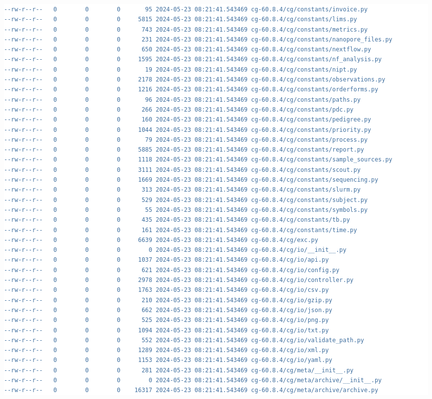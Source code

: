 ```diff
--rw-r--r--   0        0        0       95 2024-05-23 08:21:41.543469 cg-60.8.4/cg/constants/invoice.py
--rw-r--r--   0        0        0     5815 2024-05-23 08:21:41.543469 cg-60.8.4/cg/constants/lims.py
--rw-r--r--   0        0        0      743 2024-05-23 08:21:41.543469 cg-60.8.4/cg/constants/metrics.py
--rw-r--r--   0        0        0      231 2024-05-23 08:21:41.543469 cg-60.8.4/cg/constants/nanopore_files.py
--rw-r--r--   0        0        0      650 2024-05-23 08:21:41.543469 cg-60.8.4/cg/constants/nextflow.py
--rw-r--r--   0        0        0     1595 2024-05-23 08:21:41.543469 cg-60.8.4/cg/constants/nf_analysis.py
--rw-r--r--   0        0        0       19 2024-05-23 08:21:41.543469 cg-60.8.4/cg/constants/nipt.py
--rw-r--r--   0        0        0     2178 2024-05-23 08:21:41.543469 cg-60.8.4/cg/constants/observations.py
--rw-r--r--   0        0        0     1216 2024-05-23 08:21:41.543469 cg-60.8.4/cg/constants/orderforms.py
--rw-r--r--   0        0        0       96 2024-05-23 08:21:41.543469 cg-60.8.4/cg/constants/paths.py
--rw-r--r--   0        0        0      266 2024-05-23 08:21:41.543469 cg-60.8.4/cg/constants/pdc.py
--rw-r--r--   0        0        0      160 2024-05-23 08:21:41.543469 cg-60.8.4/cg/constants/pedigree.py
--rw-r--r--   0        0        0     1044 2024-05-23 08:21:41.543469 cg-60.8.4/cg/constants/priority.py
--rw-r--r--   0        0        0       79 2024-05-23 08:21:41.543469 cg-60.8.4/cg/constants/process.py
--rw-r--r--   0        0        0     5885 2024-05-23 08:21:41.543469 cg-60.8.4/cg/constants/report.py
--rw-r--r--   0        0        0     1118 2024-05-23 08:21:41.543469 cg-60.8.4/cg/constants/sample_sources.py
--rw-r--r--   0        0        0     3111 2024-05-23 08:21:41.543469 cg-60.8.4/cg/constants/scout.py
--rw-r--r--   0        0        0     1669 2024-05-23 08:21:41.543469 cg-60.8.4/cg/constants/sequencing.py
--rw-r--r--   0        0        0      313 2024-05-23 08:21:41.543469 cg-60.8.4/cg/constants/slurm.py
--rw-r--r--   0        0        0      529 2024-05-23 08:21:41.543469 cg-60.8.4/cg/constants/subject.py
--rw-r--r--   0        0        0       55 2024-05-23 08:21:41.543469 cg-60.8.4/cg/constants/symbols.py
--rw-r--r--   0        0        0      435 2024-05-23 08:21:41.543469 cg-60.8.4/cg/constants/tb.py
--rw-r--r--   0        0        0      161 2024-05-23 08:21:41.543469 cg-60.8.4/cg/constants/time.py
--rw-r--r--   0        0        0     6639 2024-05-23 08:21:41.543469 cg-60.8.4/cg/exc.py
--rw-r--r--   0        0        0        0 2024-05-23 08:21:41.543469 cg-60.8.4/cg/io/__init__.py
--rw-r--r--   0        0        0     1037 2024-05-23 08:21:41.543469 cg-60.8.4/cg/io/api.py
--rw-r--r--   0        0        0      621 2024-05-23 08:21:41.543469 cg-60.8.4/cg/io/config.py
--rw-r--r--   0        0        0     2978 2024-05-23 08:21:41.543469 cg-60.8.4/cg/io/controller.py
--rw-r--r--   0        0        0     1763 2024-05-23 08:21:41.543469 cg-60.8.4/cg/io/csv.py
--rw-r--r--   0        0        0      210 2024-05-23 08:21:41.543469 cg-60.8.4/cg/io/gzip.py
--rw-r--r--   0        0        0      662 2024-05-23 08:21:41.543469 cg-60.8.4/cg/io/json.py
--rw-r--r--   0        0        0      525 2024-05-23 08:21:41.543469 cg-60.8.4/cg/io/png.py
--rw-r--r--   0        0        0     1094 2024-05-23 08:21:41.543469 cg-60.8.4/cg/io/txt.py
--rw-r--r--   0        0        0      552 2024-05-23 08:21:41.543469 cg-60.8.4/cg/io/validate_path.py
--rw-r--r--   0        0        0     1289 2024-05-23 08:21:41.543469 cg-60.8.4/cg/io/xml.py
--rw-r--r--   0        0        0     1153 2024-05-23 08:21:41.543469 cg-60.8.4/cg/io/yaml.py
--rw-r--r--   0        0        0      281 2024-05-23 08:21:41.543469 cg-60.8.4/cg/meta/__init__.py
--rw-r--r--   0        0        0        0 2024-05-23 08:21:41.543469 cg-60.8.4/cg/meta/archive/__init__.py
--rw-r--r--   0        0        0    16317 2024-05-23 08:21:41.543469 cg-60.8.4/cg/meta/archive/archive.py
```